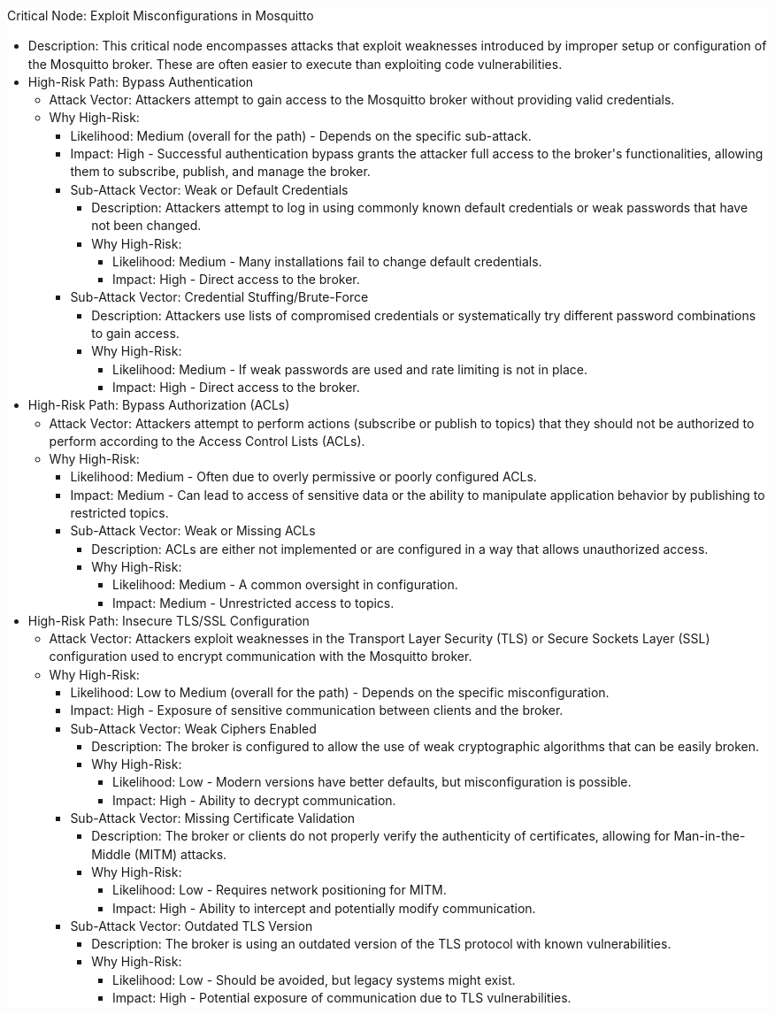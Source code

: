 Critical Node: Exploit Misconfigurations in Mosquitto

* Description: This critical node encompasses attacks that exploit weaknesses introduced by improper setup or configuration of the Mosquitto broker. These are often easier to execute than exploiting code vulnerabilities.
* High-Risk Path: Bypass Authentication
    * Attack Vector: Attackers attempt to gain access to the Mosquitto broker without providing valid credentials.
    * Why High-Risk:
        * Likelihood: Medium (overall for the path) - Depends on the specific sub-attack.
        * Impact: High - Successful authentication bypass grants the attacker full access to the broker's functionalities, allowing them to subscribe, publish, and manage the broker.
        * Sub-Attack Vector: Weak or Default Credentials
            * Description: Attackers attempt to log in using commonly known default credentials or weak passwords that have not been changed.
            * Why High-Risk:
                * Likelihood: Medium - Many installations fail to change default credentials.
                * Impact: High - Direct access to the broker.
        * Sub-Attack Vector: Credential Stuffing/Brute-Force
            * Description: Attackers use lists of compromised credentials or systematically try different password combinations to gain access.
            * Why High-Risk:
                * Likelihood: Medium - If weak passwords are used and rate limiting is not in place.
                * Impact: High - Direct access to the broker.
* High-Risk Path: Bypass Authorization (ACLs)
    * Attack Vector: Attackers attempt to perform actions (subscribe or publish to topics) that they should not be authorized to perform according to the Access Control Lists (ACLs).
    * Why High-Risk:
        * Likelihood: Medium - Often due to overly permissive or poorly configured ACLs.
        * Impact: Medium - Can lead to access of sensitive data or the ability to manipulate application behavior by publishing to restricted topics.
        * Sub-Attack Vector: Weak or Missing ACLs
            * Description: ACLs are either not implemented or are configured in a way that allows unauthorized access.
            * Why High-Risk:
                * Likelihood: Medium - A common oversight in configuration.
                * Impact: Medium - Unrestricted access to topics.
* High-Risk Path: Insecure TLS/SSL Configuration
    * Attack Vector: Attackers exploit weaknesses in the Transport Layer Security (TLS) or Secure Sockets Layer (SSL) configuration used to encrypt communication with the Mosquitto broker.
    * Why High-Risk:
        * Likelihood: Low to Medium (overall for the path) - Depends on the specific misconfiguration.
        * Impact: High - Exposure of sensitive communication between clients and the broker.
        * Sub-Attack Vector: Weak Ciphers Enabled
            * Description: The broker is configured to allow the use of weak cryptographic algorithms that can be easily broken.
            * Why High-Risk:
                * Likelihood: Low - Modern versions have better defaults, but misconfiguration is possible.
                * Impact: High - Ability to decrypt communication.
        * Sub-Attack Vector: Missing Certificate Validation
            * Description: The broker or clients do not properly verify the authenticity of certificates, allowing for Man-in-the-Middle (MITM) attacks.
            * Why High-Risk:
                * Likelihood: Low - Requires network positioning for MITM.
                * Impact: High - Ability to intercept and potentially modify communication.
        * Sub-Attack Vector: Outdated TLS Version
            * Description: The broker is using an outdated version of the TLS protocol with known vulnerabilities.
            * Why High-Risk:
                * Likelihood: Low - Should be avoided, but legacy systems might exist.
                * Impact: High - Potential exposure of communication due to TLS vulnerabilities.
